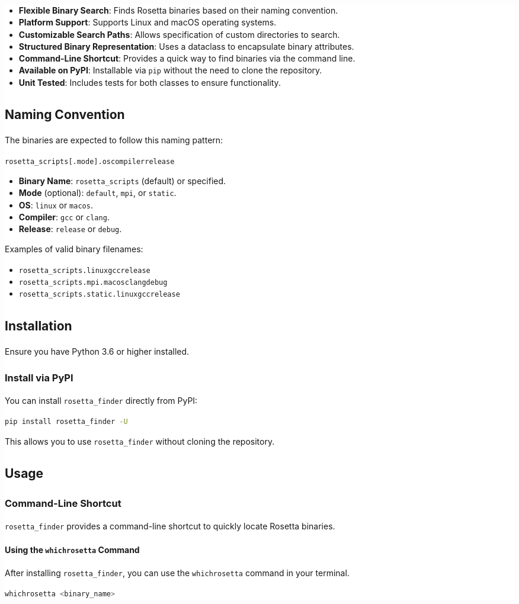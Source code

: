 - **Flexible Binary Search**: Finds Rosetta binaries based on their naming convention.
- **Platform Support**: Supports Linux and macOS operating systems.
- **Customizable Search Paths**: Allows specification of custom directories to search.
- **Structured Binary Representation**: Uses a dataclass to encapsulate binary attributes.
- **Command-Line Shortcut**: Provides a quick way to find binaries via the command line.
- **Available on PyPI**: Installable via `pip` without the need to clone the repository.
- **Unit Tested**: Includes tests for both classes to ensure functionality.

## Naming Convention

The binaries are expected to follow this naming pattern:

```
rosetta_scripts[.mode].oscompilerrelease
```

- **Binary Name**: `rosetta_scripts` (default) or specified.
- **Mode** (optional): `default`, `mpi`, or `static`.
- **OS**: `linux` or `macos`.
- **Compiler**: `gcc` or `clang`.
- **Release**: `release` or `debug`.

Examples of valid binary filenames:

- `rosetta_scripts.linuxgccrelease`
- `rosetta_scripts.mpi.macosclangdebug`
- `rosetta_scripts.static.linuxgccrelease`

## Installation

Ensure you have Python 3.6 or higher installed.

### Install via PyPI

You can install `rosetta_finder` directly from PyPI:

```bash
pip install rosetta_finder -U
```

This allows you to use `rosetta_finder` without cloning the repository.

## Usage

### Command-Line Shortcut

`rosetta_finder` provides a command-line shortcut to quickly locate Rosetta binaries.

#### Using the `whichrosetta` Command

After installing `rosetta_finder`, you can use the `whichrosetta` command in your terminal.

```bash
whichrosetta <binary_name>
```

